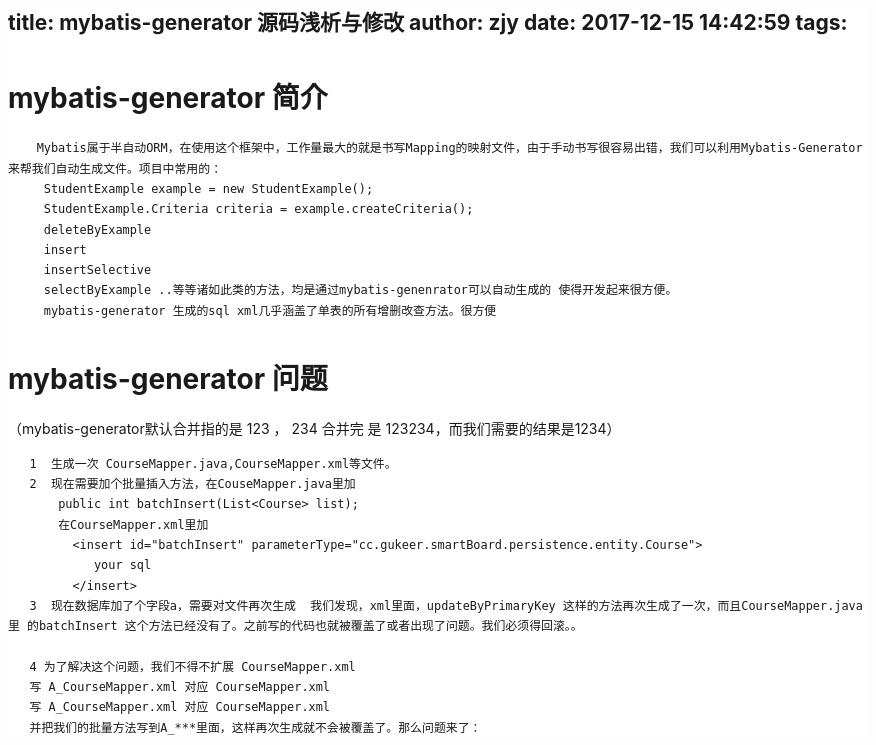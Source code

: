 title: mybatis-generator 源码浅析与修改
author: zjy
date: 2017-12-15 14:42:59
tags:
---
# mybatis-generator 简介
		Mybatis属于半自动ORM，在使用这个框架中，工作量最大的就是书写Mapping的映射文件，由于手动书写很容易出错，我们可以利用Mybatis-Generator来帮我们自动生成文件。项目中常用的：
         StudentExample example = new StudentExample();
         StudentExample.Criteria criteria = example.createCriteria();
         deleteByExample
         insert
         insertSelective	
         selectByExample ..等等诸如此类的方法，均是通过mybatis-genenrator可以自动生成的 使得开发起来很方便。
         mybatis-generator 生成的sql xml几乎涵盖了单表的所有增删改查方法。很方便
         
# mybatis-generator 问题
（mybatis-generator默认合并指的是 123 ， 234 合并完 是 123234，而我们需要的结果是1234）
		
       1  生成一次 CourseMapper.java,CourseMapper.xml等文件。
       2  现在需要加个批量插入方法，在CouseMapper.java里加  
           public int batchInsert(List<Course> list);
           在CourseMapper.xml里加
             <insert id="batchInsert" parameterType="cc.gukeer.smartBoard.persistence.entity.Course">
                your sql
             </insert>
       3  现在数据库加了个字段a，需要对文件再次生成  我们发现，xml里面，updateByPrimaryKey 这样的方法再次生成了一次，而且CourseMapper.java里 的batchInsert 这个方法已经没有了。之前写的代码也就被覆盖了或者出现了问题。我们必须得回滚。。
           
       4 为了解决这个问题，我们不得不扩展 CourseMapper.xml 
       写 A_CourseMapper.xml 对应 CourseMapper.xml 
       写 A_CourseMapper.xml 对应 CourseMapper.xml
       并把我们的批量方法写到A_***里面，这样再次生成就不会被覆盖了。那么问题来了：
       